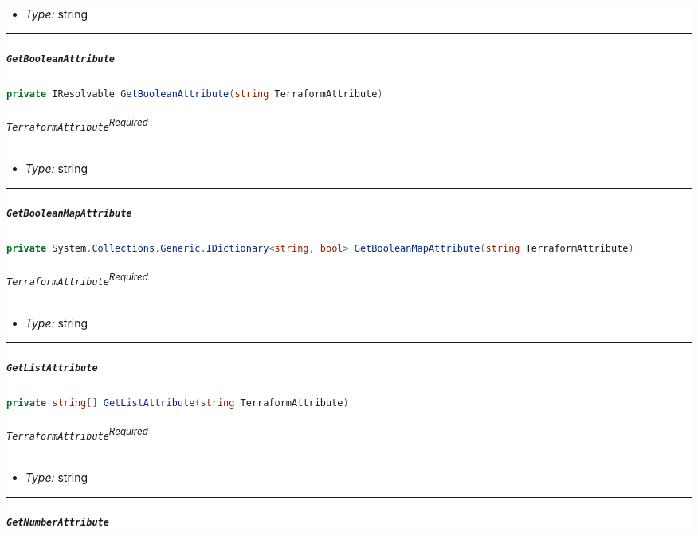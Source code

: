 - *Type:* string

---

##### `GetBooleanAttribute` <a name="GetBooleanAttribute" id="@cdktf/provider-vault.identityOidc.IdentityOidc.getBooleanAttribute"></a>

```csharp
private IResolvable GetBooleanAttribute(string TerraformAttribute)
```

###### `TerraformAttribute`<sup>Required</sup> <a name="TerraformAttribute" id="@cdktf/provider-vault.identityOidc.IdentityOidc.getBooleanAttribute.parameter.terraformAttribute"></a>

- *Type:* string

---

##### `GetBooleanMapAttribute` <a name="GetBooleanMapAttribute" id="@cdktf/provider-vault.identityOidc.IdentityOidc.getBooleanMapAttribute"></a>

```csharp
private System.Collections.Generic.IDictionary<string, bool> GetBooleanMapAttribute(string TerraformAttribute)
```

###### `TerraformAttribute`<sup>Required</sup> <a name="TerraformAttribute" id="@cdktf/provider-vault.identityOidc.IdentityOidc.getBooleanMapAttribute.parameter.terraformAttribute"></a>

- *Type:* string

---

##### `GetListAttribute` <a name="GetListAttribute" id="@cdktf/provider-vault.identityOidc.IdentityOidc.getListAttribute"></a>

```csharp
private string[] GetListAttribute(string TerraformAttribute)
```

###### `TerraformAttribute`<sup>Required</sup> <a name="TerraformAttribute" id="@cdktf/provider-vault.identityOidc.IdentityOidc.getListAttribute.parameter.terraformAttribute"></a>

- *Type:* string

---

##### `GetNumberAttribute` <a name="GetNumberAttribute" id="@cdktf/provider-vault.identityOidc.IdentityOidc.getNumberAttribute"></a>
